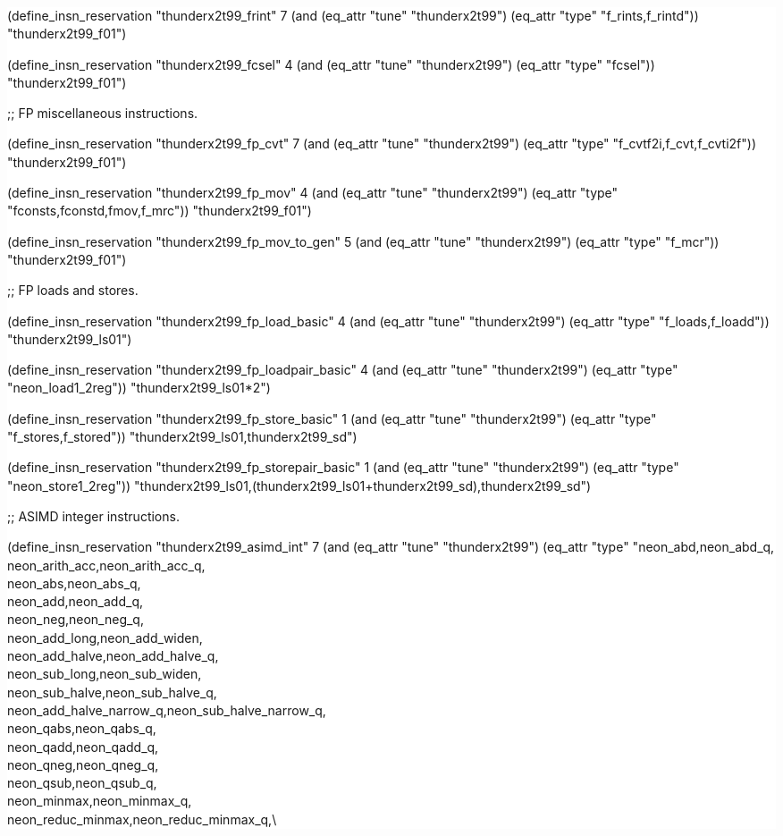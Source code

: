 (define_insn_reservation "thunderx2t99_frint" 7
  (and (eq_attr "tune" "thunderx2t99")
       (eq_attr "type" "f_rints,f_rintd"))
  "thunderx2t99_f01")

(define_insn_reservation "thunderx2t99_fcsel" 4
  (and (eq_attr "tune" "thunderx2t99")
       (eq_attr "type" "fcsel"))
  "thunderx2t99_f01")

;; FP miscellaneous instructions.

(define_insn_reservation "thunderx2t99_fp_cvt" 7
  (and (eq_attr "tune" "thunderx2t99")
       (eq_attr "type" "f_cvtf2i,f_cvt,f_cvti2f"))
  "thunderx2t99_f01")

(define_insn_reservation "thunderx2t99_fp_mov" 4
  (and (eq_attr "tune" "thunderx2t99")
       (eq_attr "type" "fconsts,fconstd,fmov,f_mrc"))
  "thunderx2t99_f01")

(define_insn_reservation "thunderx2t99_fp_mov_to_gen" 5
  (and (eq_attr "tune" "thunderx2t99")
       (eq_attr "type" "f_mcr"))
  "thunderx2t99_f01")

;; FP loads and stores.

(define_insn_reservation "thunderx2t99_fp_load_basic" 4
  (and (eq_attr "tune" "thunderx2t99")
       (eq_attr "type" "f_loads,f_loadd"))
  "thunderx2t99_ls01")

(define_insn_reservation "thunderx2t99_fp_loadpair_basic" 4
  (and (eq_attr "tune" "thunderx2t99")
       (eq_attr "type" "neon_load1_2reg"))
  "thunderx2t99_ls01*2")

(define_insn_reservation "thunderx2t99_fp_store_basic" 1
  (and (eq_attr "tune" "thunderx2t99")
       (eq_attr "type" "f_stores,f_stored"))
  "thunderx2t99_ls01,thunderx2t99_sd")

(define_insn_reservation "thunderx2t99_fp_storepair_basic" 1
  (and (eq_attr "tune" "thunderx2t99")
       (eq_attr "type" "neon_store1_2reg"))
  "thunderx2t99_ls01,(thunderx2t99_ls01+thunderx2t99_sd),thunderx2t99_sd")

;; ASIMD integer instructions.

(define_insn_reservation "thunderx2t99_asimd_int" 7
  (and (eq_attr "tune" "thunderx2t99")
       (eq_attr "type" "neon_abd,neon_abd_q,\
			neon_arith_acc,neon_arith_acc_q,\
			neon_abs,neon_abs_q,\
			neon_add,neon_add_q,\
			neon_neg,neon_neg_q,\
			neon_add_long,neon_add_widen,\
			neon_add_halve,neon_add_halve_q,\
			neon_sub_long,neon_sub_widen,\
			neon_sub_halve,neon_sub_halve_q,\
			neon_add_halve_narrow_q,neon_sub_halve_narrow_q,\
			neon_qabs,neon_qabs_q,\
			neon_qadd,neon_qadd_q,\
			neon_qneg,neon_qneg_q,\
			neon_qsub,neon_qsub_q,\
			neon_minmax,neon_minmax_q,\
			neon_reduc_minmax,neon_reduc_minmax_q,\